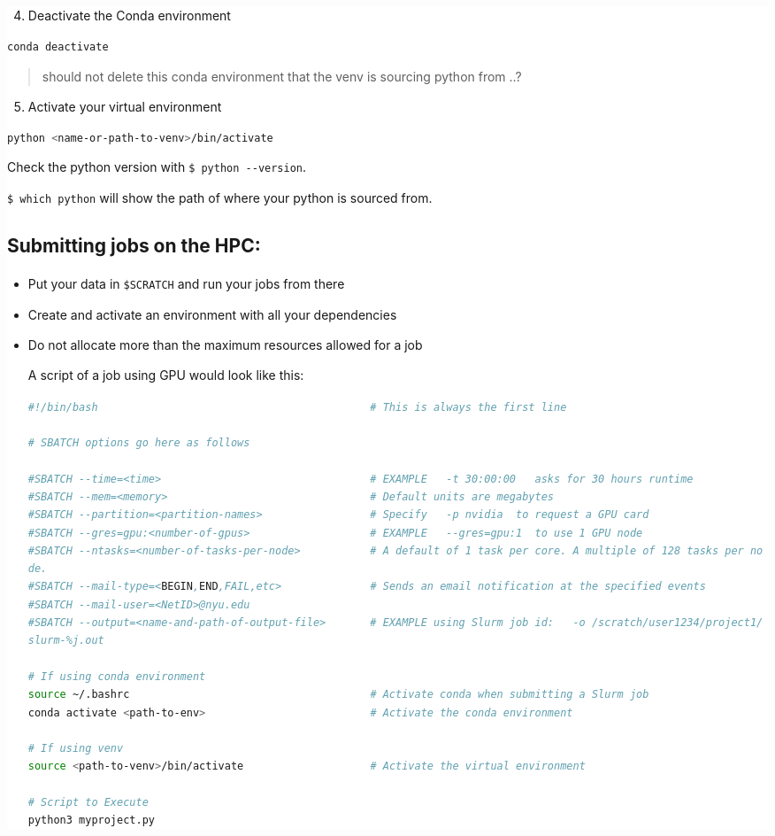   4. Deactivate the Conda environment
  ```bash
  conda deactivate
  ```
  > should not delete this conda environment that the venv is sourcing python from ..?

  5. Activate your virtual environment
  ```bash
  python <name-or-path-to-venv>/bin/activate
  ```
  Check the python version with `$ python --version`.

  `$ which python` will show the path of where your python is sourced from.





## Submitting jobs on the HPC:
- Put your data in `$SCRATCH` and run your jobs from there
- Create and activate an environment with all your dependencies
- Do not allocate more than the maximum resources allowed for a job

  A script of a job using GPU would look like this:
  ```bash
  #!/bin/bash                                           # This is always the first line

  # SBATCH options go here as follows

  #SBATCH --time=<time>                                 # EXAMPLE   -t 30:00:00   asks for 30 hours runtime
  #SBATCH --mem=<memory>                                # Default units are megabytes
  #SBATCH --partition=<partition-names>                 # Specify   -p nvidia  to request a GPU card
  #SBATCH --gres=gpu:<number-of-gpus>                   # EXAMPLE   --gres=gpu:1  to use 1 GPU node
  #SBATCH --ntasks=<number-of-tasks-per-node>           # A default of 1 task per core. A multiple of 128 tasks per node.
  #SBATCH --mail-type=<BEGIN,END,FAIL,etc>              # Sends an email notification at the specified events
  #SBATCH --mail-user=<NetID>@nyu.edu
  #SBATCH --output=<name-and-path-of-output-file>       # EXAMPLE using Slurm job id:   -o /scratch/user1234/project1/slurm-%j.out

  # If using conda environment
  source ~/.bashrc                                      # Activate conda when submitting a Slurm job
  conda activate <path-to-env>                          # Activate the conda environment

  # If using venv
  source <path-to-venv>/bin/activate                    # Activate the virtual environment

  # Script to Execute
  python3 myproject.py
  ```
